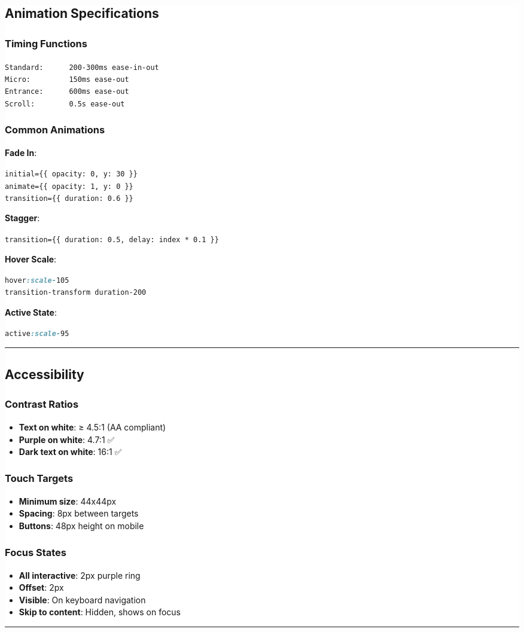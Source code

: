 
## Animation Specifications

### Timing Functions
```
Standard:      200-300ms ease-in-out
Micro:         150ms ease-out
Entrance:      600ms ease-out
Scroll:        0.5s ease-out
```

### Common Animations

**Fade In**:
```tsx
initial={{ opacity: 0, y: 30 }}
animate={{ opacity: 1, y: 0 }}
transition={{ duration: 0.6 }}
```

**Stagger**:
```tsx
transition={{ duration: 0.5, delay: index * 0.1 }}
```

**Hover Scale**:
```css
hover:scale-105
transition-transform duration-200
```

**Active State**:
```css
active:scale-95
```

---

## Accessibility

### Contrast Ratios
- **Text on white**: ≥ 4.5:1 (AA compliant)
- **Purple on white**: 4.7:1 ✅
- **Dark text on white**: 16:1 ✅

### Touch Targets
- **Minimum size**: 44x44px
- **Spacing**: 8px between targets
- **Buttons**: 48px height on mobile

### Focus States
- **All interactive**: 2px purple ring
- **Offset**: 2px
- **Visible**: On keyboard navigation
- **Skip to content**: Hidden, shows on focus

---
